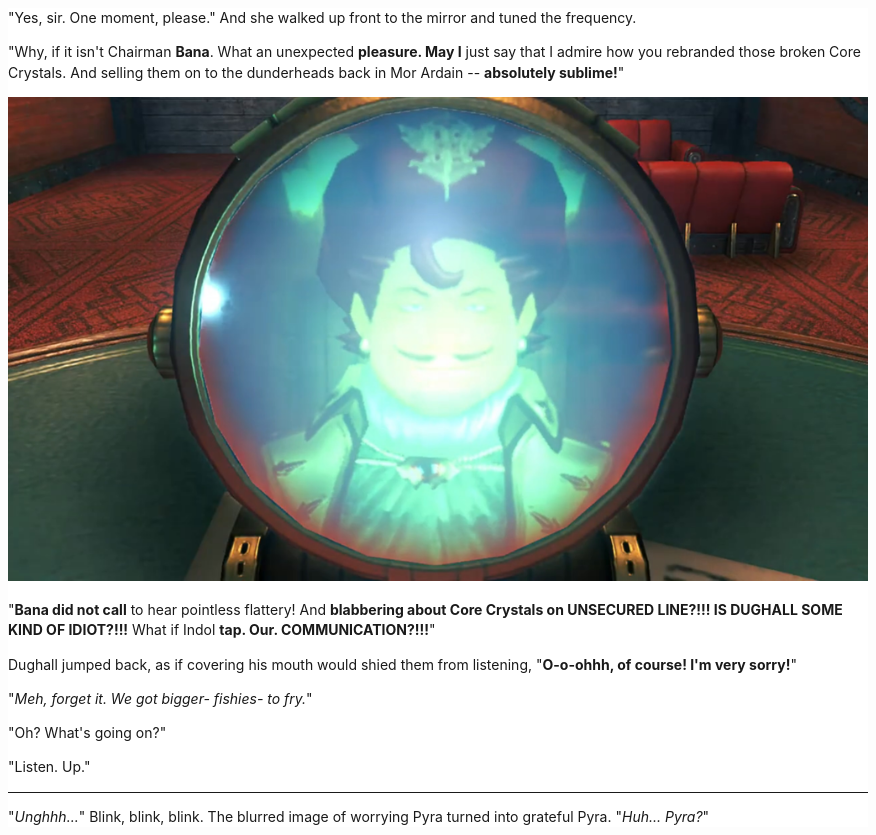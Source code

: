 "Yes, sir. One moment, please." And she walked up front to the mirror and tuned the frequency. 

"Why, if it isn't Chairman **Bana**. What an unexpected **pleasure. May I** just say that I admire how you rebranded those broken Core Crystals. And selling them on to the dunderheads back in Mor Ardain -- **absolutely sublime!**"

![Consul Dughall](images/022_dughall.jpg)

"**Bana did not call** to hear pointless flattery! And **blabbering about Core Crystals on UNSECURED LINE?!!! IS DUGHALL SOME KIND OF IDIOT?!!!** What if Indol **tap. Our. COMMUNICATION?!!!**"

Dughall jumped back, as if covering his mouth would shied them from listening, "**O-o-ohhh, of course! I'm very sorry!**"

"_Meh, forget it. We got bigger- fishies- to fry._"

"Oh? What's going on?"

"Listen. Up."

---

"_Unghhh..._" Blink, blink, blink. The blurred image of worrying Pyra turned into grateful Pyra. "_Huh... Pyra?_" 
